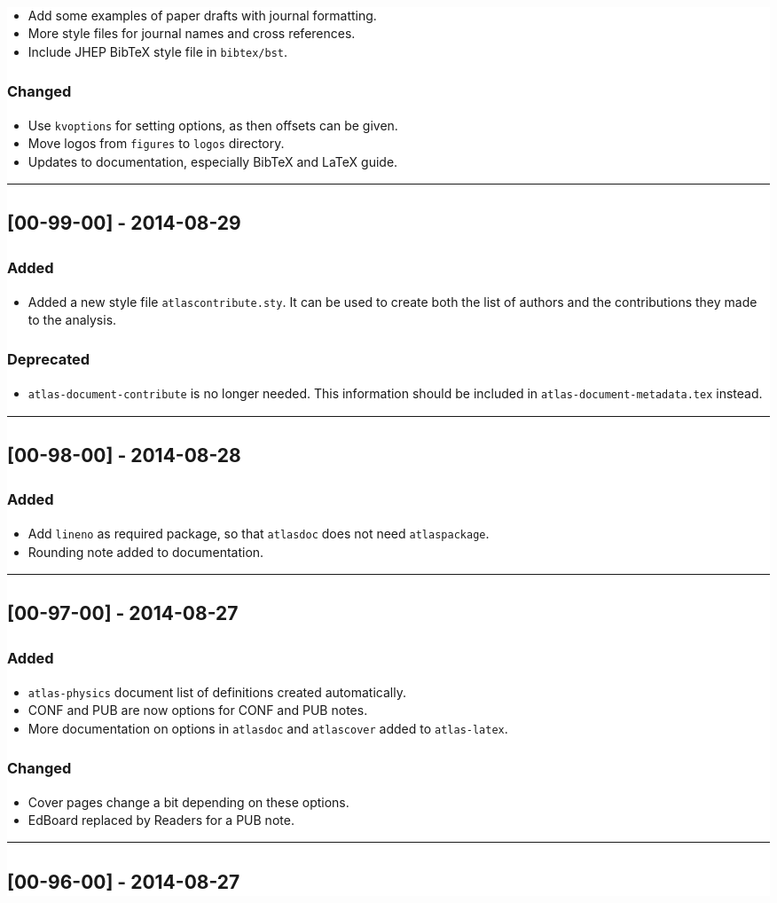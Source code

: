- Add some examples of paper drafts with journal formatting.
- More style files for journal names and cross references.
- Include JHEP BibTeX style file in `bibtex/bst`.

### Changed

- Use `kvoptions` for setting options, as then offsets can be given.
- Move logos from `figures` to `logos` directory.
- Updates to documentation, especially BibTeX and LaTeX guide.

---

## [00-99-00] - 2014-08-29

### Added

- Added a new style file `atlascontribute.sty`. It can be used to create both the list of authors and the contributions they made to the analysis.

### Deprecated

- `atlas-document-contribute` is no longer needed. This information should be included in `atlas-document-metadata.tex` instead.

---

## [00-98-00] - 2014-08-28

### Added

- Add `lineno` as required package, so that `atlasdoc` does not need `atlaspackage`.
- Rounding note added to documentation.

---

## [00-97-00] - 2014-08-27

### Added

- `atlas-physics` document list of definitions created automatically.
- CONF and PUB are now options for CONF and PUB notes.
- More documentation on options in `atlasdoc` and `atlascover` added to `atlas-latex`.

### Changed

- Cover pages change a bit depending on these options.
- EdBoard replaced by Readers for a PUB note.

---

## [00-96-00] - 2014-08-27
